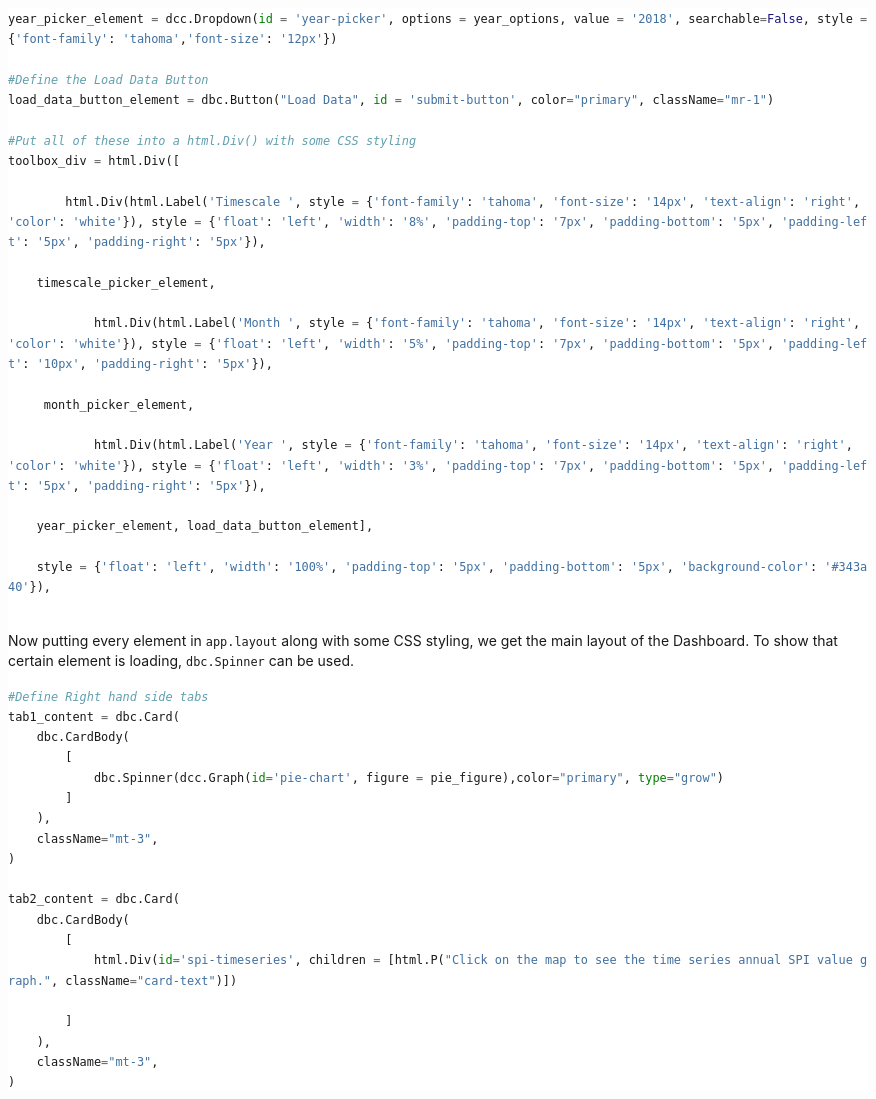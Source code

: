 ```python
year_picker_element = dcc.Dropdown(id = 'year-picker', options = year_options, value = '2018', searchable=False, style = {'font-family': 'tahoma','font-size': '12px'})

#Define the Load Data Button
load_data_button_element = dbc.Button("Load Data", id = 'submit-button', color="primary", className="mr-1")

#Put all of these into a html.Div() with some CSS styling
toolbox_div = html.Div([
            
 		html.Div(html.Label('Timescale ', style = {'font-family': 'tahoma', 'font-size': '14px', 'text-align': 'right', 'color': 'white'}), style = {'float': 'left', 'width': '8%', 'padding-top': '7px', 'padding-bottom': '5px', 'padding-left': '5px', 'padding-right': '5px'}),
            
    timescale_picker_element,
    
            html.Div(html.Label('Month ', style = {'font-family': 'tahoma', 'font-size': '14px', 'text-align': 'right', 'color': 'white'}), style = {'float': 'left', 'width': '5%', 'padding-top': '7px', 'padding-bottom': '5px', 'padding-left': '10px', 'padding-right': '5px'}),
    
     month_picker_element,
    
            html.Div(html.Label('Year ', style = {'font-family': 'tahoma', 'font-size': '14px', 'text-align': 'right', 'color': 'white'}), style = {'float': 'left', 'width': '3%', 'padding-top': '7px', 'padding-bottom': '5px', 'padding-left': '5px', 'padding-right': '5px'}),
            
    year_picker_element, load_data_button_element], 
    
    style = {'float': 'left', 'width': '100%', 'padding-top': '5px', 'padding-bottom': '5px', 'background-color': '#343a40'}),
        
```

Now putting every element in `app.layout` along with some CSS styling, we get the main layout of the Dashboard. To show that certain element is loading, `dbc.Spinner` can be used.

```python
#Define Right hand side tabs
tab1_content = dbc.Card(
    dbc.CardBody(
        [
            dbc.Spinner(dcc.Graph(id='pie-chart', figure = pie_figure),color="primary", type="grow")
        ]
    ),
    className="mt-3",
)

tab2_content = dbc.Card(
    dbc.CardBody(
        [
            html.Div(id='spi-timeseries', children = [html.P("Click on the map to see the time series annual SPI value graph.", className="card-text")])
            
        ]
    ),
    className="mt-3",
)
```
